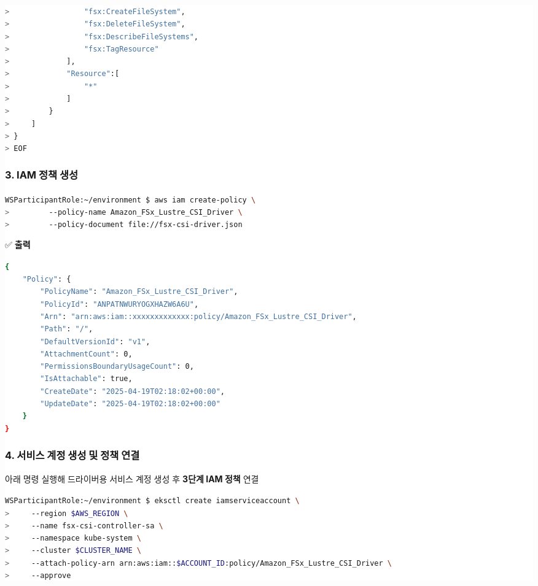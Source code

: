 ```bash
>                 "fsx:CreateFileSystem",
>                 "fsx:DeleteFileSystem",
>                 "fsx:DescribeFileSystems",
>                 "fsx:TagResource"
>             ],
>             "Resource":[
>                 "*"
>             ]
>         }
>     ]
> }
> EOF
```

### **3. IAM 정책 생성**

```bash
WSParticipantRole:~/environment $ aws iam create-policy \
>         --policy-name Amazon_FSx_Lustre_CSI_Driver \
>         --policy-document file://fsx-csi-driver.json
```

✅ **출력**

```bash
{
    "Policy": {
        "PolicyName": "Amazon_FSx_Lustre_CSI_Driver",
        "PolicyId": "ANPATNWURYOGXHAZW6A6U",
        "Arn": "arn:aws:iam::xxxxxxxxxxxxx:policy/Amazon_FSx_Lustre_CSI_Driver",
        "Path": "/",
        "DefaultVersionId": "v1",
        "AttachmentCount": 0,
        "PermissionsBoundaryUsageCount": 0,
        "IsAttachable": true,
        "CreateDate": "2025-04-19T02:18:02+00:00",
        "UpdateDate": "2025-04-19T02:18:02+00:00"
    }
}
```

### **4. 서비스 계정 생성 및 정책 연결**

아래 명령 실행해 드라이버용 서비스 계정 생성 후 **3단계 IAM 정책** 연결

```bash
WSParticipantRole:~/environment $ eksctl create iamserviceaccount \
>     --region $AWS_REGION \
>     --name fsx-csi-controller-sa \
>     --namespace kube-system \
>     --cluster $CLUSTER_NAME \
>     --attach-policy-arn arn:aws:iam::$ACCOUNT_ID:policy/Amazon_FSx_Lustre_CSI_Driver \
>     --approve
```
